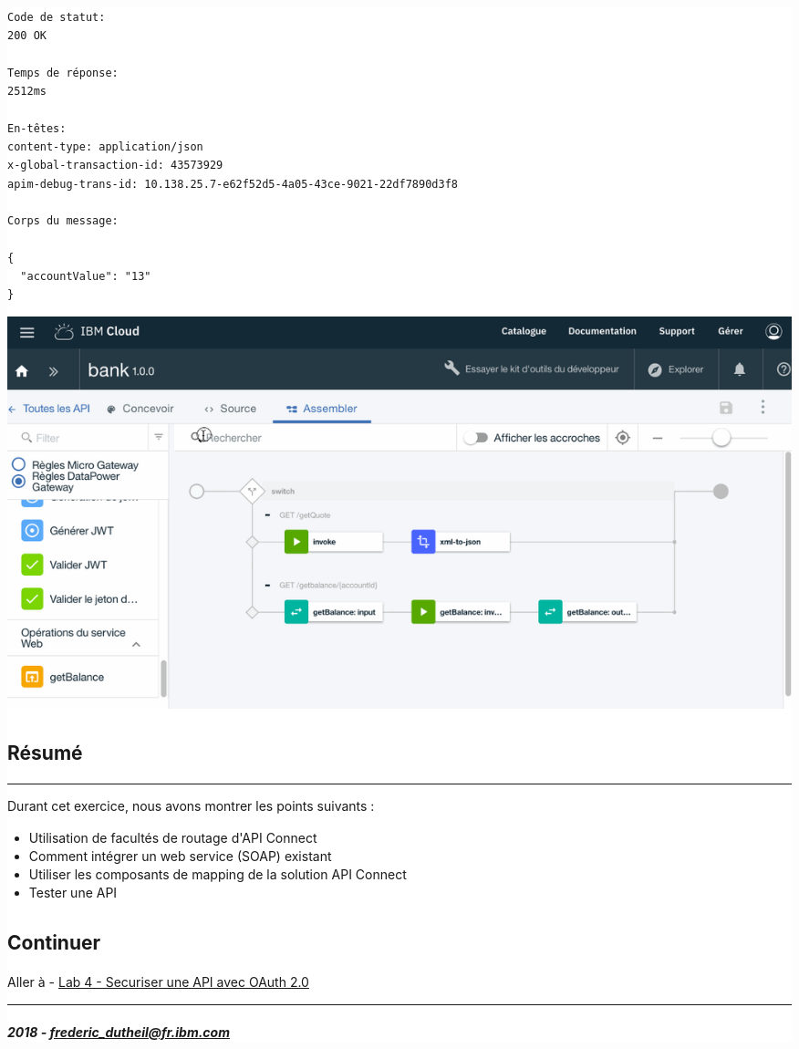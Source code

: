 ```
Code de statut:
200 OK

Temps de réponse:
2512ms

En-têtes:
content-type: application/json
x-global-transaction-id: 43573929
apim-debug-trans-id: 10.138.25.7-e62f52d5-4a05-43ce-9021-22df7890d3f8

Corps du message:

{
  "accountValue": "13"
}
```
![alt](img/testgetbalance.gif) 



## Résumé
---

Durant cet exercice, nous avons montrer les points suivants :

- Utilisation de facultés de routage d'API Connect 
- Comment intégrer un web service (SOAP) existant
- Utiliser les composants de mapping de la solution API Connect
- Tester une API


## Continuer

Aller à - [Lab 4 - Securiser une API avec OAuth 2.0](/potfr/labs/lab04.md)



---
##### 2018 - frederic_dutheil@fr.ibm.com
